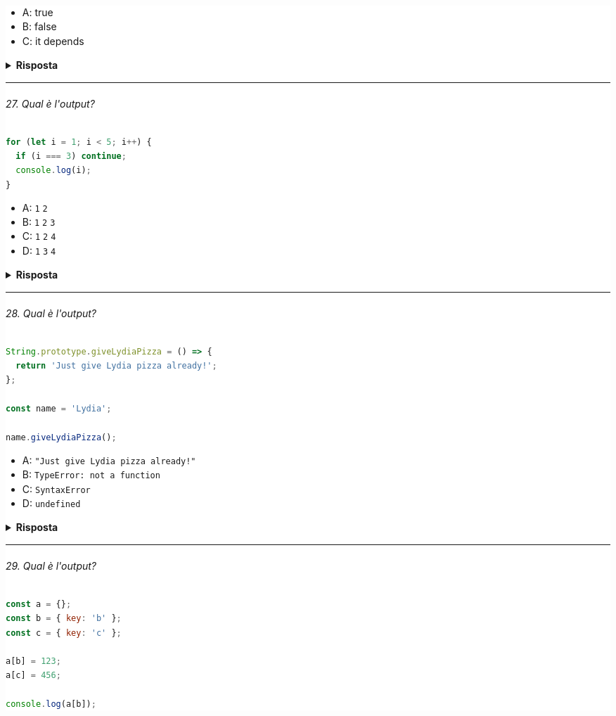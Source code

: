 - A: true
- B: false
- C: it depends

<details><summary><b>Risposta</b></summary></details>

---

###### 27. Qual è l'output?

```javascript
for (let i = 1; i < 5; i++) {
  if (i === 3) continue;
  console.log(i);
}
```

- A: `1` `2`
- B: `1` `2` `3`
- C: `1` `2` `4`
- D: `1` `3` `4`

<details><summary><b>Risposta</b></summary></details>

---

###### 28. Qual è l'output?

```javascript
String.prototype.giveLydiaPizza = () => {
  return 'Just give Lydia pizza already!';
};

const name = 'Lydia';

name.giveLydiaPizza();
```

- A: `"Just give Lydia pizza already!"`
- B: `TypeError: not a function`
- C: `SyntaxError`
- D: `undefined`

<details><summary><b>Risposta</b></summary></details>

---

###### 29. Qual è l'output?

```javascript
const a = {};
const b = { key: 'b' };
const c = { key: 'c' };

a[b] = 123;
a[c] = 456;

console.log(a[b]);
```


  [Symbol('a')]: 'b',